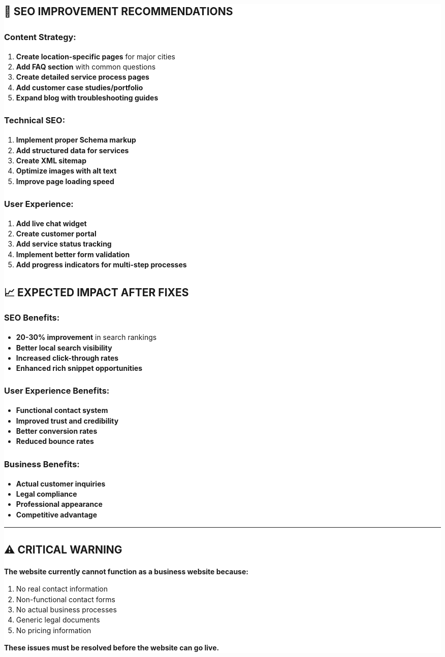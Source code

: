## 🎯 SEO IMPROVEMENT RECOMMENDATIONS

### Content Strategy:
1. **Create location-specific pages** for major cities
2. **Add FAQ section** with common questions
3. **Create detailed service process pages**
4. **Add customer case studies/portfolio**
5. **Expand blog with troubleshooting guides**

### Technical SEO:
1. **Implement proper Schema markup**
2. **Add structured data for services**
3. **Create XML sitemap**
4. **Optimize images with alt text**
5. **Improve page loading speed**

### User Experience:
1. **Add live chat widget**
2. **Create customer portal**
3. **Add service status tracking**
4. **Implement better form validation**
5. **Add progress indicators for multi-step processes**

## 📈 EXPECTED IMPACT AFTER FIXES

### SEO Benefits:
- **20-30% improvement** in search rankings
- **Better local search visibility**
- **Increased click-through rates**
- **Enhanced rich snippet opportunities**

### User Experience Benefits:
- **Functional contact system**
- **Improved trust and credibility**
- **Better conversion rates**
- **Reduced bounce rates**

### Business Benefits:
- **Actual customer inquiries**
- **Legal compliance**
- **Professional appearance**
- **Competitive advantage**

---

## ⚠️ CRITICAL WARNING

**The website currently cannot function as a business website because:**
1. No real contact information
2. Non-functional contact forms
3. No actual business processes
4. Generic legal documents
5. No pricing information

**These issues must be resolved before the website can go live.**
